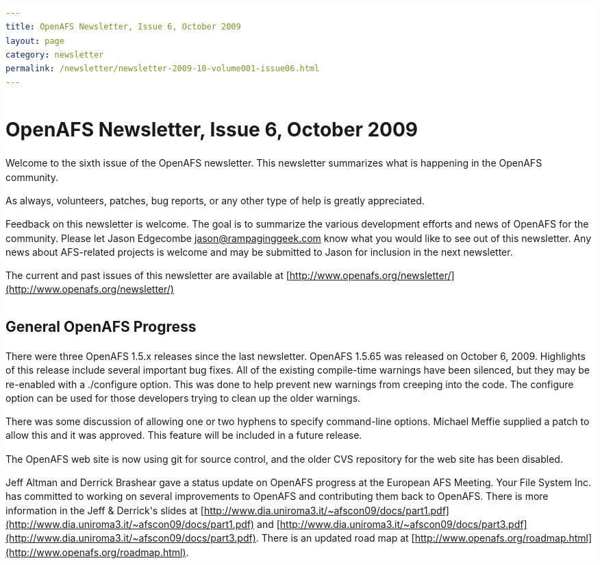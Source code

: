 ```yaml
---
title: OpenAFS Newsletter, Issue 6, October 2009
layout: page
category: newsletter
permalink: /newsletter/newsletter-2009-10-volume001-issue06.html
---
```


# OpenAFS Newsletter, Issue 6, October 2009

Welcome to the sixth issue of the OpenAFS newsletter. This newsletter
summarizes what is happening in the OpenAFS community.

As always, volunteers, patches, bug reports, or any other type of help is
greatly appreciated.

Feedback on this newsletter is welcome. The goal is to summarize the
various development efforts and news of OpenAFS for the community. Please
let Jason Edgecombe <jason@rampaginggeek.com> know what you would like to
see out of this newsletter. Any news about AFS-related projects is welcome
and may be submitted to Jason for inclusion in the next newsletter.

The current and past issues of this newsletter are available at
[http://www.openafs.org/newsletter/](http://www.openafs.org/newsletter/)

## General OpenAFS Progress

There were three OpenAFS 1.5.x releases since the last newsletter. OpenAFS
1.5.65 was released on October 6, 2009. Highlights of this release include
several important bug fixes. All of the existing compile-time warnings have
been silenced, but they may be re-enabled with a ./configure option. This
was done to help prevent new warnings from creeping into the code. The
configure option can be used for those developers trying to clean up the
older warnings.

There was some discussion of allowing one or two hyphens to specify
command-line options. Michael Meffie supplied a patch to allow this and it
was approved. This feature will be included in a future release.

The OpenAFS web site is now using git for source control, and the older
CVS repository for the web site has been disabled.

Jeff Altman and Derrick Brashear gave a status update on OpenAFS progress
at the European AFS Meeting. Your File System Inc. has committed to
working on several improvements to OpenAFS and contributing them back to
OpenAFS. There is more information in the Jeff & Derrick's slides at
[http://www.dia.uniroma3.it/~afscon09/docs/part1.pdf](http://www.dia.uniroma3.it/~afscon09/docs/part1.pdf) and
[http://www.dia.uniroma3.it/~afscon09/docs/part3.pdf](http://www.dia.uniroma3.it/~afscon09/docs/part3.pdf). There is an
updated road map at [http://www.openafs.org/roadmap.html](http://www.openafs.org/roadmap.html).
